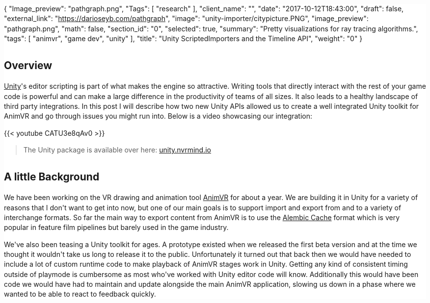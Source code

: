 {
  "Image_preview": "pathgraph.png",
  "Tags": [
    "research"
  ],
  "client_name": "",
  "date": "2017-10-12T18:43:00",
  "draft": false,
  "external_link": "https://darioseyb.com/pathgraph",
  "image": "unity-importer/citypicture.PNG",
  "image_preview": "pathgraph.png",
  "math": false,
  "section_id": "0",
  "selected": true,
  "summary": "Pretty visualizations for ray tracing algorithms.",
  "tags": [
    "animvr",
    "game dev",
    "unity"
  ],
  "title": "Unity ScriptedImporters and the Timeline API",
  "weight": "0"
}

## Overview

[Unity](https://unity3d.com)'s editor scripting is part of what makes the engine so attractive. Writing tools that directly interact with the rest of your game code is powerful and can make a large difference in the productivity of teams of all sizes. It also leads to a healthy landscape of third party integrations. In this post I will describe how two new Unity APIs allowed us to create a well integrated Unity toolkit for AnimVR and go through issues you might run into. Below is a video showcasing our integration:

{{< youtube CATU3e8qAv0 >}}

> The Unity package is available over here: [unity.nvrmind.io](http://unity.nvrmind.io/)

## A little Background
We have been working on the VR drawing and animation tool [AnimVR](https://nvrmind.io/#animvr) for about a year. We are building it in Unity for a variety of reasons that I don't want to get into now, but one of our main goals is to support import and export from and to a variety of interchange formats. So far the main way to export content from AnimVR is to use the [Alembic Cache](http://www.alembic.io/) format which is very popular in feature film pipelines but barely used in the game industry.

We've also been teasing a Unity toolkit for ages. A prototype existed when we released the first beta version and at the time we thought it wouldn't take us long to release it to the public. Unfortunately it turned out that back then we would have needed to include a lot of custom runtime code to make playback of AnimVR stages work in Unity. Getting any kind of consistent timing outside of playmode is cumbersome as most who've worked with Unity editor code will know. Additionally this would have been code we would have had to maintain and update alongside the main AnimVR application, slowing us down in a phase where we wanted to be able to react to feedback quickly.
